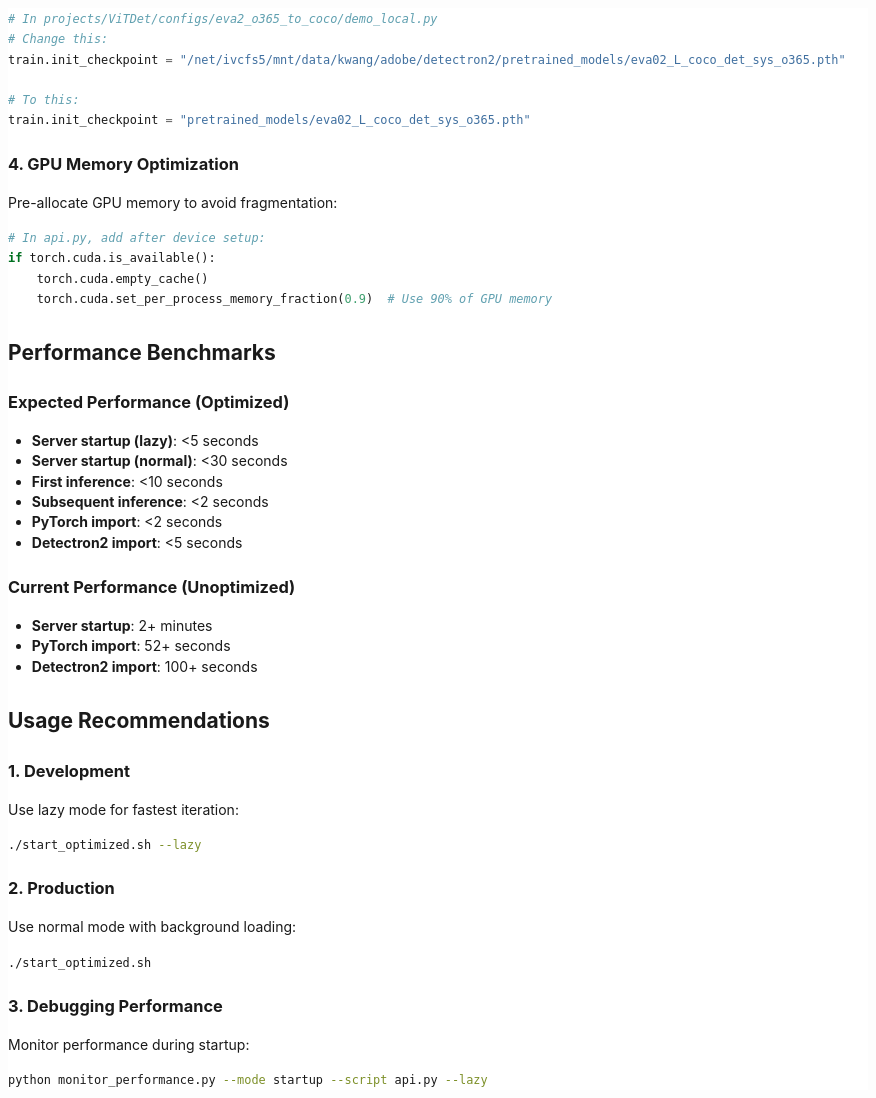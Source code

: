 ```python
# In projects/ViTDet/configs/eva2_o365_to_coco/demo_local.py
# Change this:
train.init_checkpoint = "/net/ivcfs5/mnt/data/kwang/adobe/detectron2/pretrained_models/eva02_L_coco_det_sys_o365.pth"

# To this:
train.init_checkpoint = "pretrained_models/eva02_L_coco_det_sys_o365.pth"
```

### 4. GPU Memory Optimization
Pre-allocate GPU memory to avoid fragmentation:

```python
# In api.py, add after device setup:
if torch.cuda.is_available():
    torch.cuda.empty_cache()
    torch.cuda.set_per_process_memory_fraction(0.9)  # Use 90% of GPU memory
```

## Performance Benchmarks

### Expected Performance (Optimized)
- **Server startup (lazy)**: <5 seconds
- **Server startup (normal)**: <30 seconds
- **First inference**: <10 seconds
- **Subsequent inference**: <2 seconds
- **PyTorch import**: <2 seconds
- **Detectron2 import**: <5 seconds

### Current Performance (Unoptimized)
- **Server startup**: 2+ minutes
- **PyTorch import**: 52+ seconds
- **Detectron2 import**: 100+ seconds

## Usage Recommendations

### 1. Development
Use lazy mode for fastest iteration:
```bash
./start_optimized.sh --lazy
```

### 2. Production
Use normal mode with background loading:
```bash
./start_optimized.sh
```

### 3. Debugging Performance
Monitor performance during startup:
```bash
python monitor_performance.py --mode startup --script api.py --lazy
```
